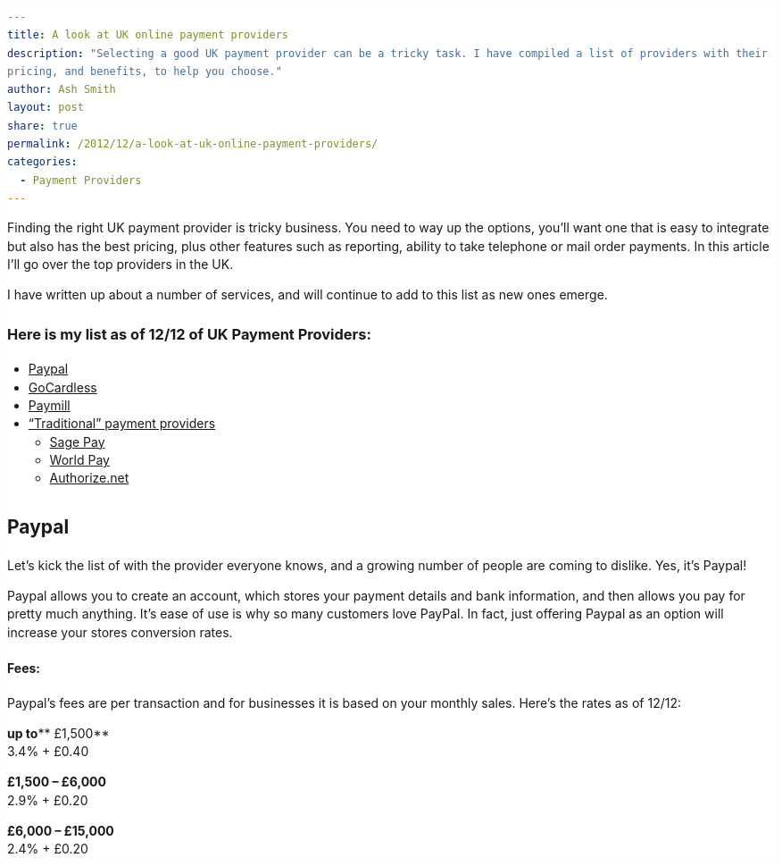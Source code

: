 ```yaml
---
title: A look at UK online payment providers
description: "Selecting a good UK payment provider can be a tricky task. I have compiled a list of providers with their pricing, and benefits, to help you choose."
author: Ash Smith
layout: post
share: true
permalink: /2012/12/a-look-at-uk-online-payment-providers/
categories:
  - Payment Providers
---
```

Finding the right UK payment provider is tricky business. You need to way up the options, you&#8217;ll want one that is easy to integrate  but also has the best pricing, plus other features such as reporting, ability to take telephone or mail order payments. In this article I&#8217;ll go over the top providers in the UK.

I have written up about a number of services, and will continue to add to this list as new ones emerge.

### Here is my list as of 12/12 of UK Payment Providers:

*   [Paypal][1]
*   [GoCardless][2]
*   [Paymill][3]
*   [&#8220;Traditional&#8221; payment providers][4] 
    *   [Sage Pay][5]
    *   [World Pay][6]
    *   [Authorize.net][7]

## <a name="paypal"></a>Paypal

Let&#8217;s kick the list of with the provider everyone knows, and a growing number of people are coming to dislike. Yes, it&#8217;s Paypal!

Paypal allows you to create an account, which stores your payment details and bank information, and then allows you pay for pretty much anything. It&#8217;s ease of use is why so many customers love PayPal. In fact, just offering Paypal as an option will increase your stores conversion rates.

#### Fees:

Paypal&#8217;s fees are per transaction and for businesses it is based on your monthly sales. Here&#8217;s the rates as of 12/12:

**up to**** £1,500**  
3.4% + £0.40

**£1,500 &#8211; £6,000**  
2.9% + £0.20

**£6,000 &#8211; £15,000**  
2.4% + £0.20


 [1]: #paypal
 [2]: #gocardless
 [3]: #paymill
 [4]: #traditional
 [5]: #sagepay
 [6]: #worldpay
 [7]: #authorize